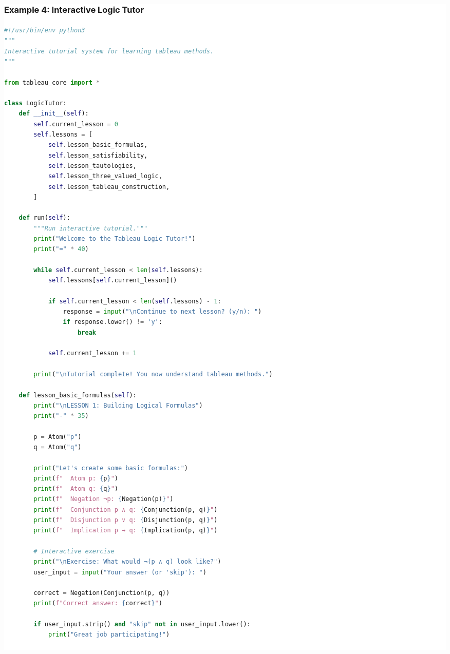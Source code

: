
### Example 4: Interactive Logic Tutor

```python
#!/usr/bin/env python3
"""
Interactive tutorial system for learning tableau methods.
"""

from tableau_core import *

class LogicTutor:
    def __init__(self):
        self.current_lesson = 0
        self.lessons = [
            self.lesson_basic_formulas,
            self.lesson_satisfiability,
            self.lesson_tautologies,
            self.lesson_three_valued_logic,
            self.lesson_tableau_construction,
        ]
    
    def run(self):
        """Run interactive tutorial."""
        print("Welcome to the Tableau Logic Tutor!")
        print("=" * 40)
        
        while self.current_lesson < len(self.lessons):
            self.lessons[self.current_lesson]()
            
            if self.current_lesson < len(self.lessons) - 1:
                response = input("\nContinue to next lesson? (y/n): ")
                if response.lower() != 'y':
                    break
                    
            self.current_lesson += 1
        
        print("\nTutorial complete! You now understand tableau methods.")
    
    def lesson_basic_formulas(self):
        print("\nLESSON 1: Building Logical Formulas")
        print("-" * 35)
        
        p = Atom("p")
        q = Atom("q")
        
        print("Let's create some basic formulas:")
        print(f"  Atom p: {p}")
        print(f"  Atom q: {q}")
        print(f"  Negation ¬p: {Negation(p)}")
        print(f"  Conjunction p ∧ q: {Conjunction(p, q)}")
        print(f"  Disjunction p ∨ q: {Disjunction(p, q)}")
        print(f"  Implication p → q: {Implication(p, q)}")
        
        # Interactive exercise
        print("\nExercise: What would ¬(p ∧ q) look like?")
        user_input = input("Your answer (or 'skip'): ")
        
        correct = Negation(Conjunction(p, q))
        print(f"Correct answer: {correct}")
        
        if user_input.strip() and "skip" not in user_input.lower():
            print("Great job participating!")
    
```